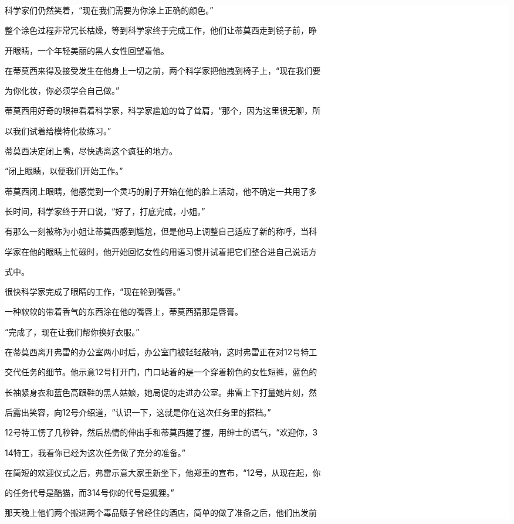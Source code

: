 科学家们仍然笑着，“现在我们需要为你涂上正确的颜色。”

整个涂色过程非常冗长枯燥，等到科学家终于完成工作，他们让蒂莫西走到镜子前，睁

开眼睛，一个年轻美丽的黑人女性回望着他。







在蒂莫西来得及接受发生在他身上一切之前，两个科学家把他拽到椅子上，“现在我们要

为你化妆，你必须学会自己做。”



蒂莫西用好奇的眼神看着科学家，科学家尴尬的耸了耸肩，“那个，因为这里很无聊，所

以我们试着给模特化妆练习。”



蒂莫西决定闭上嘴，尽快逃离这个疯狂的地方。

“闭上眼睛，以便我们开始工作。”

蒂莫西闭上眼睛，他感觉到一个灵巧的刷子开始在他的脸上活动，他不确定一共用了多

长时间，科学家终于开口说，“好了，打底完成，小姐。”



有那么一刻被称为小姐让蒂莫西感到尴尬，但是他马上调整自己适应了新的称呼，当科

学家在他的眼睛上忙碌时，他开始回忆女性的用语习惯并试着把它们整合进自己说话方

式中。

很快科学家完成了眼睛的工作，“现在轮到嘴唇。”





一种软软的带着香气的东西涂在他的嘴唇上，蒂莫西猜那是唇膏。

“完成了，现在让我们帮你换好衣服。”



在蒂莫西离开弗雷的办公室两小时后，办公室门被轻轻敲响，这时弗雷正在对12号特工

交代任务的细节。他示意12号打开门，门口站着的是一个穿着粉色的女性短裤，蓝色的

长袖紧身衣和蓝色高跟鞋的黑人姑娘，她局促的走进办公室。弗雷上下打量她片刻，然

后露出笑容，向12号介绍道，“认识一下，这就是你在这次任务里的搭档。”

12号特工愣了几秒钟，然后热情的伸出手和蒂莫西握了握，用绅士的语气，“欢迎你，3

14特工，我看你已经为这次任务做了充分的准备。”

在简短的欢迎仪式之后，弗雷示意大家重新坐下，他郑重的宣布，“12号，从现在起，你

的任务代号是酷猫，而314号你的代号是狐狸。”



那天晚上他们两个搬进两个毒品贩子曾经住的酒店，简单的做了准备之后，他们出发前
